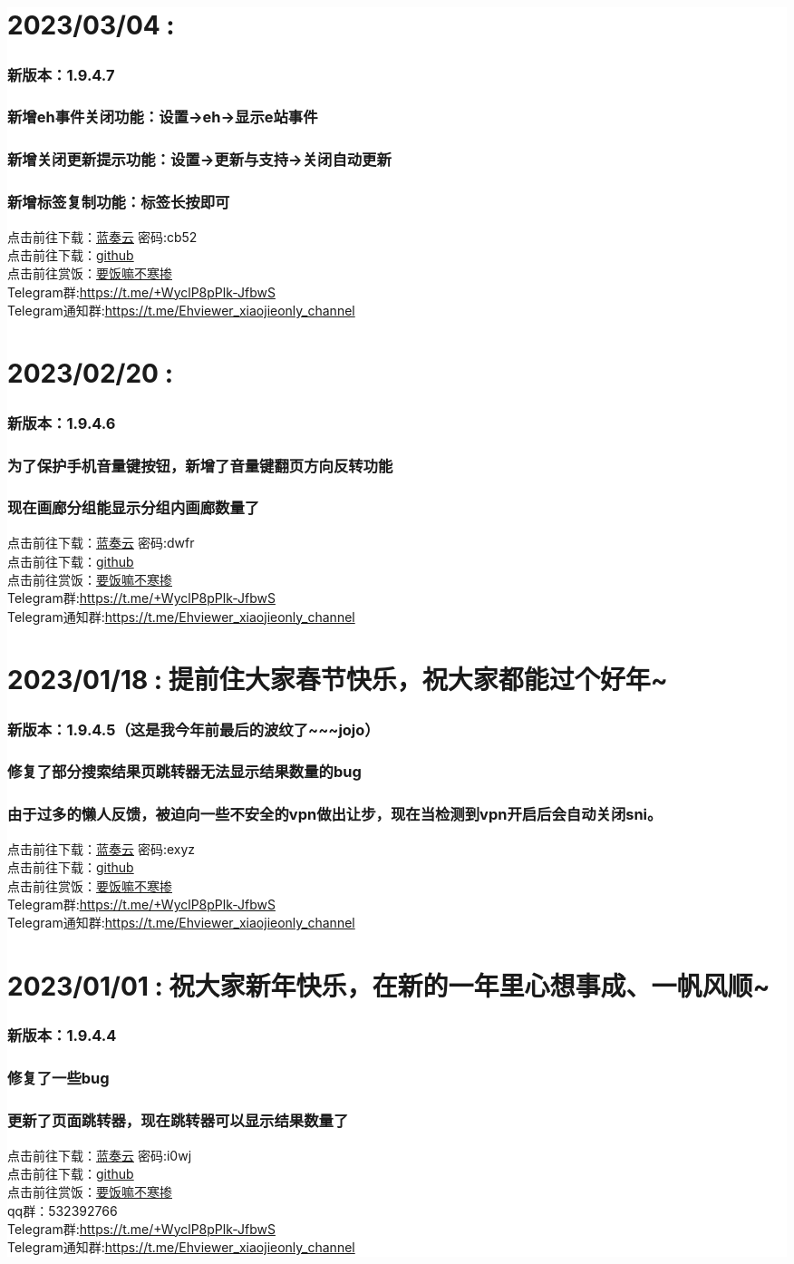 # 2023/03/04 :   
 ###  新版本：1.9.4.7  
 ###  新增eh事件关闭功能：设置->eh->显示e站事件  
 ###  新增关闭更新提示功能：设置->更新与支持->关闭自动更新  
 ###  新增标签复制功能：标签长按即可  
   点击前往下载：[蓝奏云](https://wwsu.lanzouy.com/ieZHW0p6lwte)  密码:cb52  
   点击前往下载：[github](https://github.com/xiaojieonly/Ehviewer_CN_SXJ/releases)  
   点击前往赏饭：[要饭嘛不寒掺](https://github.com/xiaojieonly/Ehviewer_CN_SXJ/blob/BiLi_PC_Gamer/feedauthor/support.md)  
   Telegram群:https://t.me/+WyclP8pPlk-JfbwS  
   Telegram通知群:https://t.me/Ehviewer_xiaojieonly_channel 

# 2023/02/20 :   
 ###  新版本：1.9.4.6  
 ###  为了保护手机音量键按钮，新增了音量键翻页方向反转功能  
 ###  现在画廊分组能显示分组内画廊数量了  
   点击前往下载：[蓝奏云](https://wwsu.lanzouy.com/iPCfg0o4my1g)  密码:dwfr  
   点击前往下载：[github](https://github.com/xiaojieonly/Ehviewer_CN_SXJ/releases)  
   点击前往赏饭：[要饭嘛不寒掺](https://github.com/xiaojieonly/Ehviewer_CN_SXJ/blob/BiLi_PC_Gamer/feedauthor/support.md)  
   Telegram群:https://t.me/+WyclP8pPlk-JfbwS  
   Telegram通知群:https://t.me/Ehviewer_xiaojieonly_channel 

# 2023/01/18 :  提前住大家春节快乐，祝大家都能过个好年~   
 ###  新版本：1.9.4.5（这是我今年前最后的波纹了~~~jojo）  
 ###  修复了部分搜索结果页跳转器无法显示结果数量的bug  
 ###  由于过多的懒人反馈，被迫向一些不安全的vpn做出让步，现在当检测到vpn开启后会自动关闭sni。  
   点击前往下载：[蓝奏云](https://wwsu.lanzouy.com/iWP6d0lbnrbe)  密码:exyz  
   点击前往下载：[github](https://github.com/xiaojieonly/Ehviewer_CN_SXJ/releases)  
   点击前往赏饭：[要饭嘛不寒掺](https://github.com/xiaojieonly/Ehviewer_CN_SXJ/blob/BiLi_PC_Gamer/feedauthor/support.md)  
   Telegram群:https://t.me/+WyclP8pPlk-JfbwS  
   Telegram通知群:https://t.me/Ehviewer_xiaojieonly_channel 


# 2023/01/01 :  祝大家新年快乐，在新的一年里心想事成、一帆风顺~   
 ###  新版本：1.9.4.4  
 ###  修复了一些bug  
 ###  更新了页面跳转器，现在跳转器可以显示结果数量了  
   点击前往下载：[蓝奏云](https://wwsu.lanzouy.com/i7wau0jtpicj)  密码:i0wj  
   点击前往下载：[github](https://github.com/xiaojieonly/Ehviewer_CN_SXJ/releases)  
   点击前往赏饭：[要饭嘛不寒掺](https://github.com/xiaojieonly/Ehviewer_CN_SXJ/blob/BiLi_PC_Gamer/feedauthor/support.md)  
   qq群：532392766  
   Telegram群:https://t.me/+WyclP8pPlk-JfbwS  
   Telegram通知群:https://t.me/Ehviewer_xiaojieonly_channel
